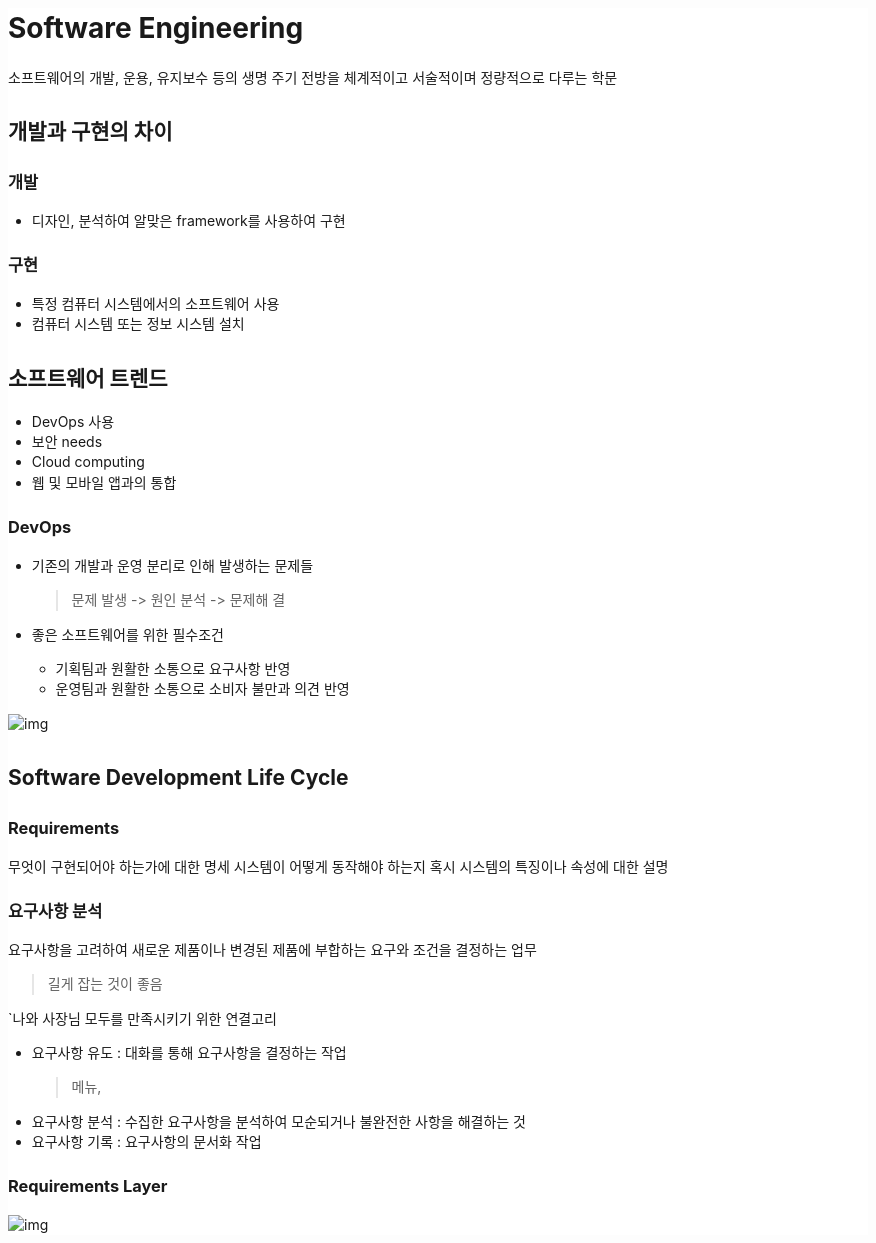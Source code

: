 # Software Engineering
소프트웨어의 개발, 운용, 유지보수 등의 생명 주기 전방을 체계적이고 서술적이며 정량적으로 다루는 학문

## 개발과 구현의 차이
### 개발
- 디자인, 분석하여 알맞은 framework를 사용하여 구현

### 구현

- 특정 컴퓨터 시스템에서의 소프트웨어 사용
- 컴퓨터 시스템 또는 정보 시스템 설치

## 소프트웨어 트렌드
- DevOps 사용
- 보안 needs
- Cloud computing
- 웹 및 모바일 앱과의 통합

### DevOps
- 기존의 개발과 운영 분리로 인해 발생하는 문제들
  > 문제 발생  -> 원인 분석 -> 문제해 결

- 좋은 소프트웨어를 위한 필수조건
  - 기획팀과 원활한 소통으로 요구사항 반영
  - 운영팀과 원활한 소통으로 소비자 불만과 의견 반영


![img](https://camo.githubusercontent.com/a3f082381622e2784f66675f0deb1820854c252c/687474703a2f2f6366696c65352e75662e746973746f72792e636f6d2f696d6167652f32323643393134463532384237304433333236364635)

## Software Development Life Cycle
### Requirements
무엇이 구현되어야 하는가에 대한 명세
시스템이 어떻게 동작해야 하는지 혹시 시스템의 특징이나 속성에 대한 설명

### 요구사항 분석
요구사항을 고려하여 새로운 제품이나 변경된 제품에 부합하는 요구와 조건을 결정하는 업무
> 길게 잡는 것이 좋음

`나와 사장님 모두를 만족시키기 위한 연결고리

- 요구사항 유도 : 대화를 통해 요구사항을 결정하는 작업
  > 메뉴,
- 요구사항 분석 : 수집한 요구사항을 분석하여 모순되거나 불완전한 사항을 해결하는 것
- 요구사항 기록 : 요구사항의 문서화 작업

### Requirements Layer

![img](https://github.com/ulgoon/wps-se/raw/master/img/r-layer.png)

